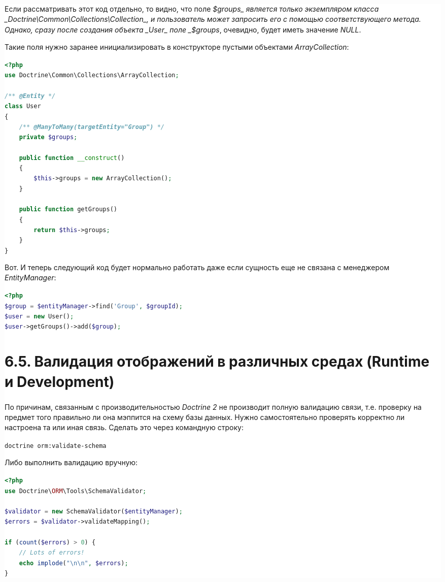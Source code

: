 Если рассматривать этот код отдельно, то видно, что поле _$groups_ является только экземпляром класса _Doctrine\Common\Collections\Collection_, и пользователь может запросить его с помощью соответствующего метода. Однако,  сразу после создания объекта _User_ поле _$groups_, очевидно, будет иметь значение _NULL_.

Такие поля нужно заранее инициализировать в конструкторе пустыми объектами _ArrayCollection_:

```php
<?php  
use Doctrine\Common\Collections\ArrayCollection;  

/** @Entity */  
class User  
{  
    /** @ManyToMany(targetEntity="Group") */  
    private $groups;  

    public function __construct()  
    {  
        $this->groups = new ArrayCollection();  
    }  

    public function getGroups()  
    {  
        return $this->groups;  
    }  
}
```

Вот. И теперь следующий код будет нормально работать даже если сущность еще не связана с менеджером _EntityManager_:

```php
<?php  
$group = $entityManager->find('Group', $groupId);  
$user = new User();  
$user->getGroups()->add($group);
```

# 6.5. Валидация отображений в различных средах (Runtime и Development)

По причинам, связанным с производительностью _Doctrine 2_ не производит полную валидацию связи, т.е. проверку на предмет того правильно ли она мэппится на схему базы данных. Нужно самостоятельно проверять корректно ли настроена та или иная связь. Сделать это через командную строку:

```
doctrine orm:validate-schema
```

Либо выполнить валидацию вручную:

```php
<?php  
use Doctrine\ORM\Tools\SchemaValidator;  

$validator = new SchemaValidator($entityManager);  
$errors = $validator->validateMapping();  

if (count($errors) > 0) {  
    // Lots of errors!  
    echo implode("\n\n", $errors);  
}
```
